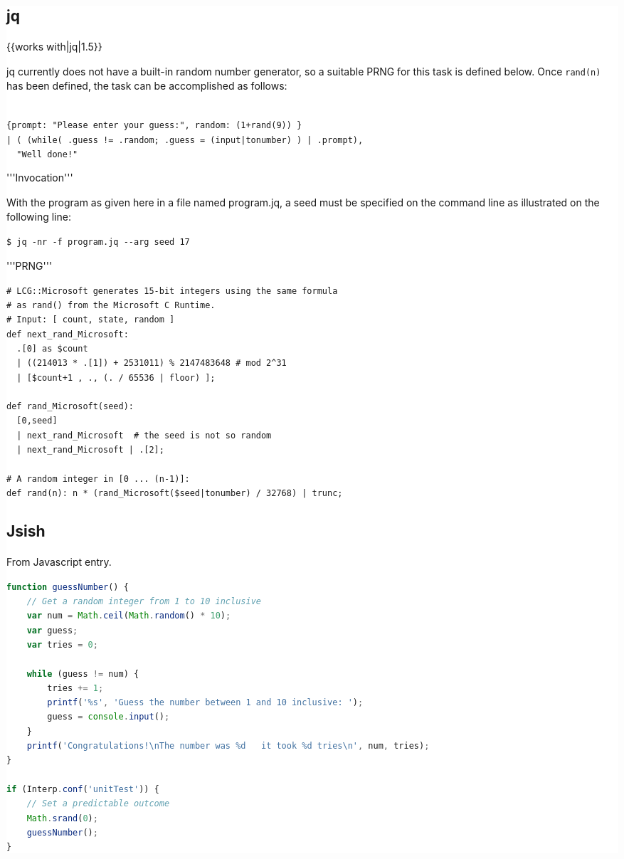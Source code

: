 
## jq

{{works with|jq|1.5}}

jq currently does not have a built-in random number generator, so a suitable PRNG for this task is defined below. Once `rand(n)` has been defined, the task can be accomplished as follows:

```jq

{prompt: "Please enter your guess:", random: (1+rand(9)) }
| ( (while( .guess != .random; .guess = (input|tonumber) ) | .prompt),
  "Well done!"
```


'''Invocation'''

With the program as given here in a file named program.jq, a seed must be specified on the command line as illustrated on the following line:

    $ jq -nr -f program.jq --arg seed 17

'''PRNG'''

```jq
# LCG::Microsoft generates 15-bit integers using the same formula
# as rand() from the Microsoft C Runtime.
# Input: [ count, state, random ]
def next_rand_Microsoft:
  .[0] as $count
  | ((214013 * .[1]) + 2531011) % 2147483648 # mod 2^31
  | [$count+1 , ., (. / 65536 | floor) ];

def rand_Microsoft(seed):
  [0,seed]
  | next_rand_Microsoft  # the seed is not so random
  | next_rand_Microsoft | .[2];

# A random integer in [0 ... (n-1)]:
def rand(n): n * (rand_Microsoft($seed|tonumber) / 32768) | trunc;
```



## Jsish

From Javascript entry.

```javascript
function guessNumber() {
    // Get a random integer from 1 to 10 inclusive
    var num = Math.ceil(Math.random() * 10);
    var guess;
    var tries = 0;

    while (guess != num) {
        tries += 1;
        printf('%s', 'Guess the number between 1 and 10 inclusive: ');
        guess = console.input();
    }
    printf('Congratulations!\nThe number was %d   it took %d tries\n', num, tries);
}

if (Interp.conf('unitTest')) {
    // Set a predictable outcome
    Math.srand(0);
    guessNumber();
}
```